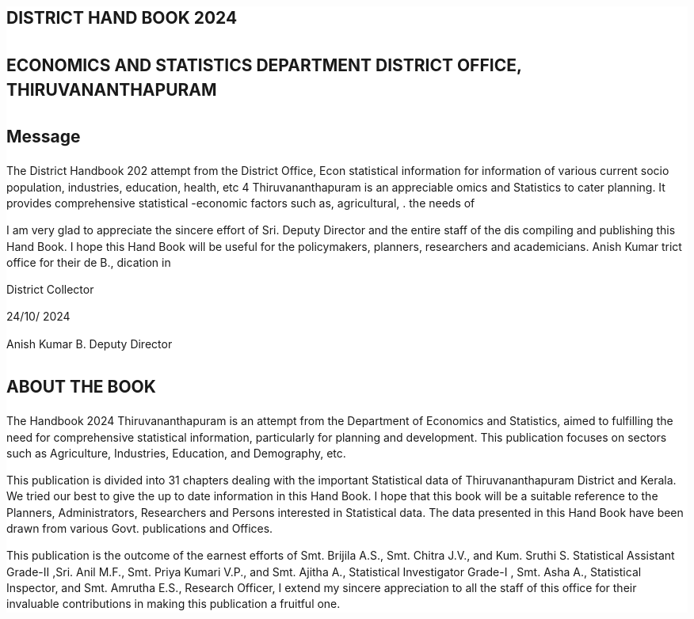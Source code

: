 



## DISTRICT HAND BOOK 2024

## ECONOMICS AND STATISTICS DEPARTMENT DISTRICT OFFICE, THIRUVANANTHAPURAM



## Message

The District  Handbook  202 attempt from the District Office, Econ statistical information for information  of  various  current  socio population, industries, education, health, etc 4  Thiruvananthapuram is  an  appreciable omics and Statistics to cater planning. It provides comprehensive statistical -economic  factors  such  as,  agricultural, . the needs of

I  am  very  glad  to  appreciate  the  sincere  effort  of  Sri. Deputy Director and the entire staff of the dis compiling and publishing this Hand Book.  I hope this Hand Book will be useful for the policymakers, planners, researchers and academicians. Anish  Kumar trict  office for their  de B., dication in



District Collector

24/10/ 2024











Anish Kumar B. Deputy Director



## ABOUT THE BOOK

The Handbook  2024 Thiruvananthapuram  is  an attempt from  the Department  of  Economics  and  Statistics,  aimed  to  fulfilling  the  need  for comprehensive statistical information, particularly for planning and development. This publication focuses on sectors such as Agriculture, Industries, Education, and Demography, etc.

This  publication  is  divided  into  31  chapters  dealing  with  the  important Statistical data of Thiruvananthapuram District and Kerala. We tried our best to give the up to date information in this Hand Book. I hope that this book will be a  suitable  reference  to  the  Planners,  Administrators,  Researchers  and  Persons interested in Statistical data. The data presented in this Hand Book have been drawn from various Govt. publications and Offices.

This publication is the outcome of the earnest efforts of  Smt. Brijila A.S., Smt.  Chitra  J.V.,  and  Kum.  Sruthi  S.  Statistical  Assistant  Grade-II  ,Sri.  Anil M.F.,  Smt.  Priya  Kumari  V.P.,  and  Smt.  Ajitha  A.,  Statistical  Investigator Grade-I , Smt. Asha A., Statistical Inspector,  and Smt. Amrutha E.S., Research Officer, I extend my sincere appreciation to all the staff of this office for their invaluable contributions in making this publication a fruitful one.
